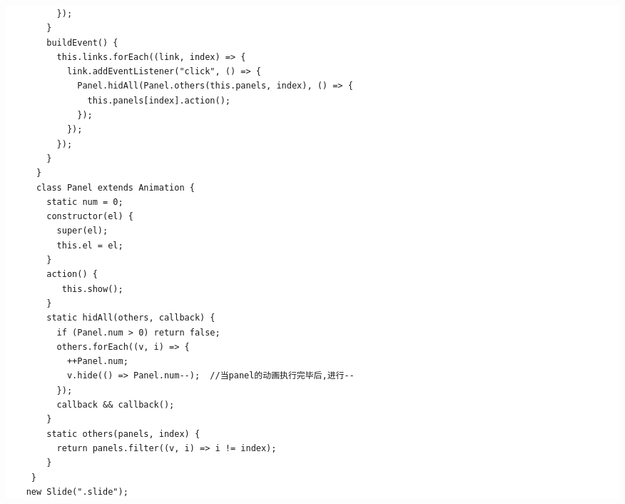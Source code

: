 ```
          });
        }
        buildEvent() {
          this.links.forEach((link, index) => {
            link.addEventListener("click", () => {
              Panel.hidAll(Panel.others(this.panels, index), () => {
                this.panels[index].action();
              });
            });
          });
        }
      }
      class Panel extends Animation {
        static num = 0;
        constructor(el) {
          super(el);
          this.el = el;
        }
        action() {
           this.show();
        }
        static hidAll(others, callback) {
          if (Panel.num > 0) return false;
          others.forEach((v, i) => {
            ++Panel.num;
            v.hide(() => Panel.num--);	//当panel的动画执行完毕后,进行--
          });
          callback && callback();
        }
        static others(panels, index) {
          return panels.filter((v, i) => i != index);
        }
     }
    new Slide(".slide");
```



